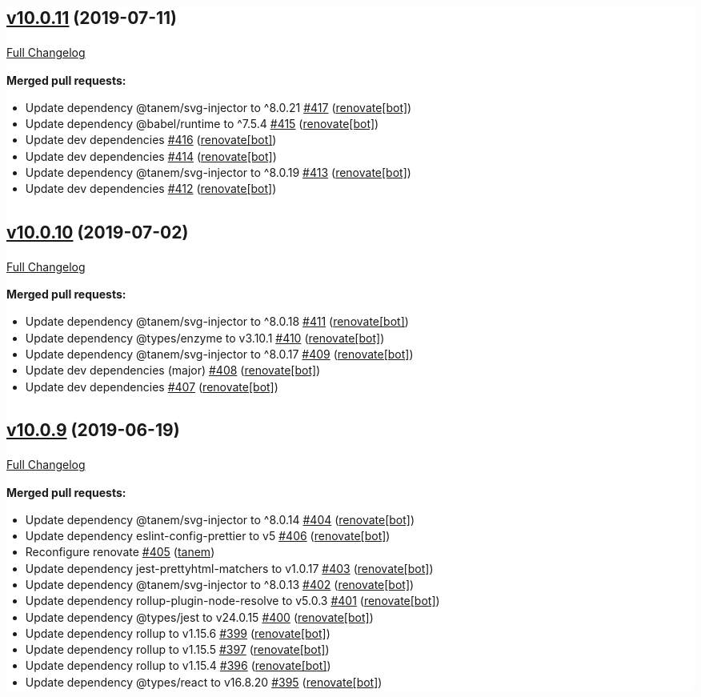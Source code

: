 ## [v10.0.11](https://github.com/tanem/react-svg/tree/v10.0.11) (2019-07-11)
[Full Changelog](https://github.com/tanem/react-svg/compare/v10.0.10...v10.0.11)

**Merged pull requests:**

- Update dependency @tanem/svg-injector to ^8.0.21 [#417](https://github.com/tanem/react-svg/pull/417) ([renovate[bot]](https://github.com/apps/renovate))
- Update dependency @babel/runtime to ^7.5.4 [#415](https://github.com/tanem/react-svg/pull/415) ([renovate[bot]](https://github.com/apps/renovate))
- Update dev dependencies [#416](https://github.com/tanem/react-svg/pull/416) ([renovate[bot]](https://github.com/apps/renovate))
- Update dev dependencies [#414](https://github.com/tanem/react-svg/pull/414) ([renovate[bot]](https://github.com/apps/renovate))
- Update dependency @tanem/svg-injector to ^8.0.19 [#413](https://github.com/tanem/react-svg/pull/413) ([renovate[bot]](https://github.com/apps/renovate))
- Update dev dependencies [#412](https://github.com/tanem/react-svg/pull/412) ([renovate[bot]](https://github.com/apps/renovate))

## [v10.0.10](https://github.com/tanem/react-svg/tree/v10.0.10) (2019-07-02)
[Full Changelog](https://github.com/tanem/react-svg/compare/v10.0.9...v10.0.10)

**Merged pull requests:**

- Update dependency @tanem/svg-injector to ^8.0.18 [#411](https://github.com/tanem/react-svg/pull/411) ([renovate[bot]](https://github.com/apps/renovate))
- Update dependency @types/enzyme to v3.10.1 [#410](https://github.com/tanem/react-svg/pull/410) ([renovate[bot]](https://github.com/apps/renovate))
- Update dependency @tanem/svg-injector to ^8.0.17 [#409](https://github.com/tanem/react-svg/pull/409) ([renovate[bot]](https://github.com/apps/renovate))
- Update dev dependencies (major) [#408](https://github.com/tanem/react-svg/pull/408) ([renovate[bot]](https://github.com/apps/renovate))
- Update dev dependencies [#407](https://github.com/tanem/react-svg/pull/407) ([renovate[bot]](https://github.com/apps/renovate))

## [v10.0.9](https://github.com/tanem/react-svg/tree/v10.0.9) (2019-06-19)
[Full Changelog](https://github.com/tanem/react-svg/compare/v10.0.8...v10.0.9)

**Merged pull requests:**

- Update dependency @tanem/svg-injector to ^8.0.14 [#404](https://github.com/tanem/react-svg/pull/404) ([renovate[bot]](https://github.com/apps/renovate))
- Update dependency eslint-config-prettier to v5 [#406](https://github.com/tanem/react-svg/pull/406) ([renovate[bot]](https://github.com/apps/renovate))
- Reconfigure renovate [#405](https://github.com/tanem/react-svg/pull/405) ([tanem](https://github.com/tanem))
- Update dependency jest-prettyhtml-matchers to v1.0.17 [#403](https://github.com/tanem/react-svg/pull/403) ([renovate[bot]](https://github.com/apps/renovate))
- Update dependency @tanem/svg-injector to ^8.0.13 [#402](https://github.com/tanem/react-svg/pull/402) ([renovate[bot]](https://github.com/apps/renovate))
- Update dependency rollup-plugin-node-resolve to v5.0.3 [#401](https://github.com/tanem/react-svg/pull/401) ([renovate[bot]](https://github.com/apps/renovate))
- Update dependency @types/jest to v24.0.15 [#400](https://github.com/tanem/react-svg/pull/400) ([renovate[bot]](https://github.com/apps/renovate))
- Update dependency rollup to v1.15.6 [#399](https://github.com/tanem/react-svg/pull/399) ([renovate[bot]](https://github.com/apps/renovate))
- Update dependency rollup to v1.15.5 [#397](https://github.com/tanem/react-svg/pull/397) ([renovate[bot]](https://github.com/apps/renovate))
- Update dependency rollup to v1.15.4 [#396](https://github.com/tanem/react-svg/pull/396) ([renovate[bot]](https://github.com/apps/renovate))
- Update dependency @types/react to v16.8.20 [#395](https://github.com/tanem/react-svg/pull/395) ([renovate[bot]](https://github.com/apps/renovate))